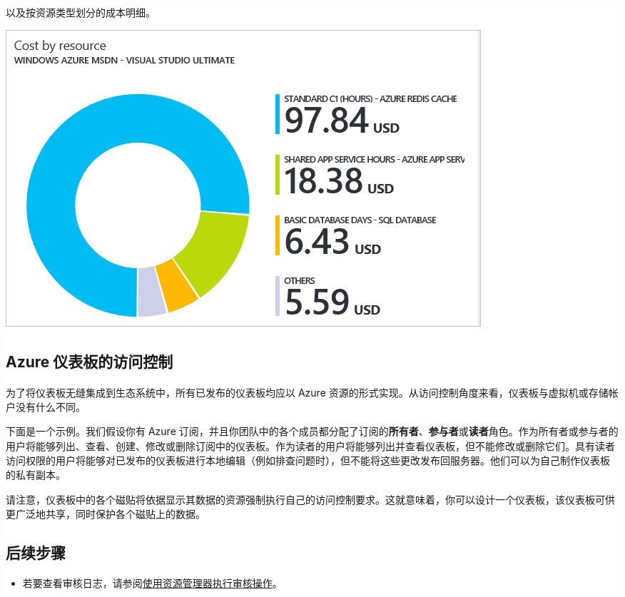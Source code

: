 以及按资源类型划分的成本明细。

![资源成本](./media/resource-group-portal/cost-by-resource.png)

## Azure 仪表板的访问控制

为了将仪表板无缝集成到生态系统中，所有已发布的仪表板均应以 Azure 资源的形式实现。从访问控制角度来看，仪表板与虚拟机或存储帐户没有什么不同。

下面是一个示例。我们假设你有 Azure 订阅，并且你团队中的各个成员都分配了订阅的**所有者**、**参与者**或**读者**角色。作为所有者或参与者的用户将能够列出、查看、创建、修改或删除订阅中的仪表板。作为读者的用户将能够列出并查看仪表板，但不能修改或删除它们。具有读者访问权限的用户将能够对已发布的仪表板进行本地编辑（例如排查问题时），但不能将这些更改发布回服务器。他们可以为自己制作仪表板的私有副本。

请注意，仪表板中的各个磁贴将依据显示其数据的资源强制执行自己的访问控制要求。这就意味着，你可以设计一个仪表板，该仪表板可供更广泛地共享，同时保护各个磁贴上的数据。

## 后续步骤

- 若要查看审核日志，请参阅[使用资源管理器执行审核操作](/documentation/articles/resource-group-audit/)。







